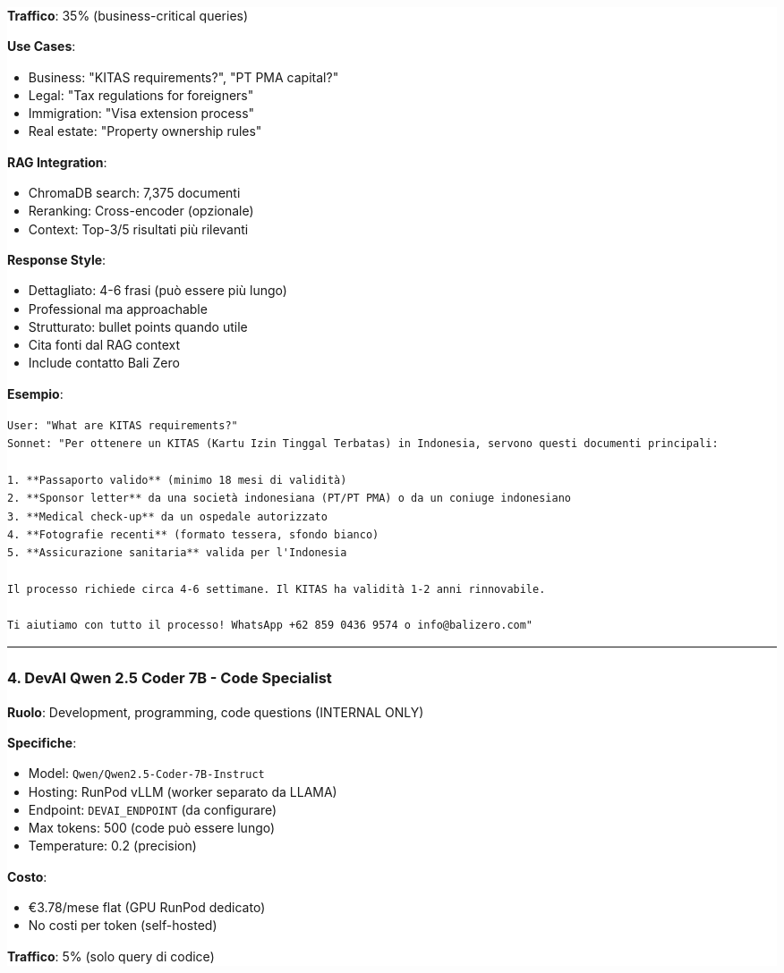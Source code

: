 **Traffico**: 35% (business-critical queries)

**Use Cases**:
- Business: "KITAS requirements?", "PT PMA capital?"
- Legal: "Tax regulations for foreigners"
- Immigration: "Visa extension process"
- Real estate: "Property ownership rules"

**RAG Integration**:
- ChromaDB search: 7,375 documenti
- Reranking: Cross-encoder (opzionale)
- Context: Top-3/5 risultati più rilevanti

**Response Style**:
- Dettagliato: 4-6 frasi (può essere più lungo)
- Professional ma approachable
- Strutturato: bullet points quando utile
- Cita fonti dal RAG context
- Include contatto Bali Zero

**Esempio**:
```
User: "What are KITAS requirements?"
Sonnet: "Per ottenere un KITAS (Kartu Izin Tinggal Terbatas) in Indonesia, servono questi documenti principali:

1. **Passaporto valido** (minimo 18 mesi di validità)
2. **Sponsor letter** da una società indonesiana (PT/PT PMA) o da un coniuge indonesiano
3. **Medical check-up** da un ospedale autorizzato
4. **Fotografie recenti** (formato tessera, sfondo bianco)
5. **Assicurazione sanitaria** valida per l'Indonesia

Il processo richiede circa 4-6 settimane. Il KITAS ha validità 1-2 anni rinnovabile.

Ti aiutiamo con tutto il processo! WhatsApp +62 859 0436 9574 o info@balizero.com"
```

---

### 4. DevAI Qwen 2.5 Coder 7B - Code Specialist

**Ruolo**: Development, programming, code questions (INTERNAL ONLY)

**Specifiche**:
- Model: `Qwen/Qwen2.5-Coder-7B-Instruct`
- Hosting: RunPod vLLM (worker separato da LLAMA)
- Endpoint: `DEVAI_ENDPOINT` (da configurare)
- Max tokens: 500 (code può essere lungo)
- Temperature: 0.2 (precision)

**Costo**:
- €3.78/mese flat (GPU RunPod dedicato)
- No costi per token (self-hosted)

**Traffico**: 5% (solo query di codice)
